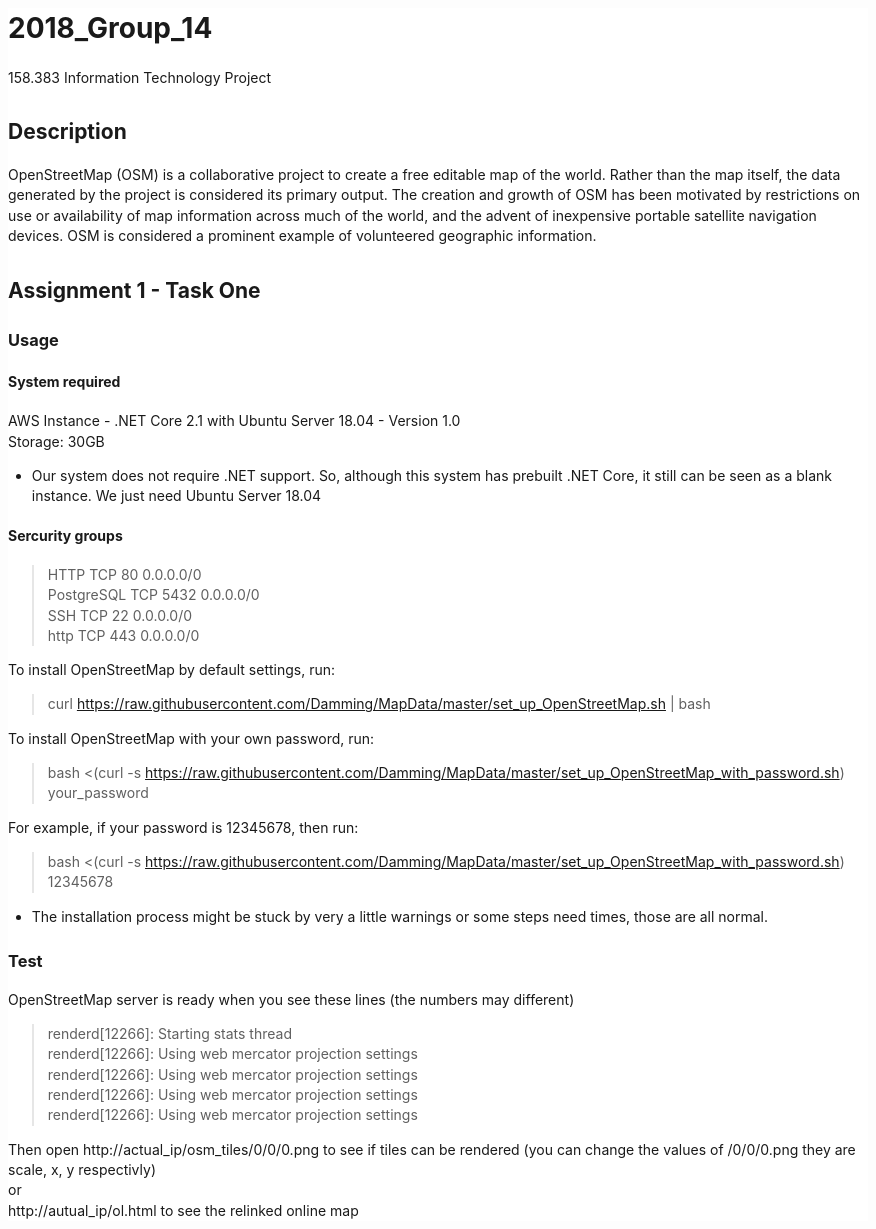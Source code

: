 # 2018_Group_14
158.383 Information Technology Project

## Description
OpenStreetMap (OSM) is a collaborative project to create a free editable map of the world. Rather than the map itself, the data generated by the project is considered its primary output. The creation and growth of OSM has been motivated by restrictions on use or availability of map information across much of the world, and the advent of inexpensive portable satellite navigation devices. OSM is considered a prominent example of volunteered geographic information.

## Assignment 1 - Task One

### Usage

#### System required
AWS Instance - .NET Core 2.1 with Ubuntu Server 18.04 - Version 1.0  
Storage: 30GB  
* Our system does not require .NET support. So, although this system has prebuilt .NET Core, it still can be seen as a blank instance. We just need Ubuntu Server 18.04

#### Sercurity groups
> HTTP 			TCP 	80 		0.0.0.0/0  
> PostgreSQL 	TCP		5432	0.0.0.0/0  
> SSH			TCP		22		0.0.0.0/0  
> http 			TCP		443		0.0.0.0/0  

To install OpenStreetMap by default settings, run:  
> curl https://raw.githubusercontent.com/Damming/MapData/master/set_up_OpenStreetMap.sh | bash

To install OpenStreetMap with your own password, run:  
> bash <(curl -s https://raw.githubusercontent.com/Damming/MapData/master/set_up_OpenStreetMap_with_password.sh) your_password

For example, if your password is 12345678, then run:  
> bash <(curl -s https://raw.githubusercontent.com/Damming/MapData/master/set_up_OpenStreetMap_with_password.sh) 12345678

* The installation process might be stuck by very a little warnings or some steps need times, those are all normal.

### Test

OpenStreetMap server is ready when you see these lines (the numbers may different)  
> renderd[12266]: Starting stats thread  
> renderd[12266]: Using web mercator projection settings  
> renderd[12266]: Using web mercator projection settings  
> renderd[12266]: Using web mercator projection settings  
> renderd[12266]: Using web mercator projection settings  

Then open http://actual_ip/osm_tiles/0/0/0.png to see if tiles can be rendered (you can change the values of /0/0/0.png they are scale, x, y respectivly)  
or  
http://autual_ip/ol.html to see the relinked online map  
